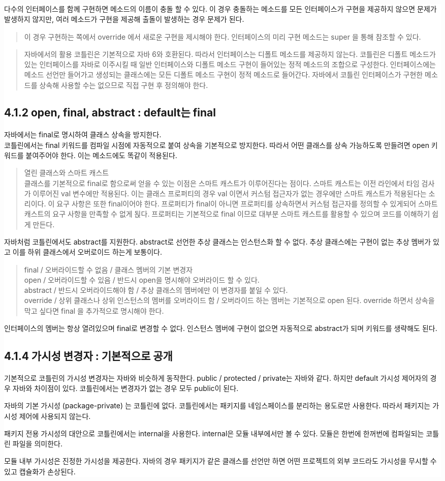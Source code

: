 다수의 인터페이스를 함께 구현하면 메소드의 이름이 충돌 할 수 있다. 
이 경우 충돌하는 메소드를 모든 인터페이스가 구현을 제공하지 않으면 문제가 발생하지 않지만,
여러 메소드가 구현을 제공해 출돌이 발생하는 경우 문제가 된다.

> 이 경우 구현하는 쪽에서 override 에서 새로운 구현을 제시해야 한다.
> 인터페이스의 미리 구현 메소드는 super<InterfaceName> 을 통해 참조할 수 있다.

> 자바에서의 활용
> 코틀린은 기본적으로 자바 6와 호환된다. 따라서 인터페이스는 디폴트 메소드를 제공하지 않는다.
> 코틀린은 디폴트 메소드가 있는 인터페이스를 자바로 이주시킬 때 일반 인터페이스와
> 디폴트 메소드 구현이 들어있는 정적 메소드의 조합으로 구성한다.
> 인터페이스에는 메소드 선언만 들어가고 생성되는 클래스에는 모든 디폴트 메소드 구현이 정적 메소드로 들어간다.
> 자바에서 코틀린 인터페이스가 구현한 메소드를 상속해 사용할 수는 없으므로 직접 구현 후 정의해야 한다.

## 4.1.2 open, final, abstract : default는 final
자바에서는 final로 명시하여 클래스 상속을 방지한다.   
코틀린에서는 final 키워드를 컴파일 시점에 자동적으로 붙여 상속을 기본적으로 방지한다.
따라서 어떤 클래스를 상속 가능하도록 만들려면 open 키워드를 붙여주어야 한다.
이는 메소드에도 똑같이 적용된다.

> 열린 클래스와 스마트 캐스트   
> 클래스를 기본적으로 final로 함으로써 얻을 수 있는 이점은 스마트 캐스트가 이루어진다는 점이다.
> 스마트 캐스트는 이전 라인에서 타임 검사가 이루어진 val 변수에만 적용된다.
> 이는 클래스 프로퍼티의 경우 val 이면서 커스텀 접근자가 없는 경우에만 스마트 캐스트가 적용된다는 소리이다.
> 이 요구 사항은 또한 final이어야 한다.
> 프로퍼티가 final이 아니면 프로퍼티를 상속하면서 커스텀 접근자를 정의할 수 있게되어 
> 스마트 캐스트의 요구 사항을 만족할 수 없게 됝다.
> 프로퍼티는 기본적으로 final 이므로 대부분 스마트 캐스트를 활용할 수 있으며 코드를 이해하기 쉽게 만든다.

자바처럼 코틀린에서도 abstract를 지원한다. abstract로 선언한 추상 클래스는 인스턴스화 할 수 없다.
추상 클래스에는 구현이 없는 추상 멤버가 있고 이를 하위 클래스에서 오버로이드 하는게 보통이다.

> final / 오버라이드할 수 없음 / 클래스 멤버의 기본 변경자   
> open / 오버라이드할 수 있음 / 반드시 open을 명시해야 오버라이드 할 수 있다.   
> abstract / 반드시 오버라이드해야 함 / 추상 클래스의 멤버에만 이 변경자를 붙일 수 있다.   
> override / 상위 클래스나 상위 인스턴스의 멤버를 오버라이드 함 / 오버라이드 하는 멤버는 기본적으로 open 된다.
> override 하면서 상속을 막고 싶다면 final 을 추가적으로 명시해야 한다.

인터페이스의 멤버는 항상 열려있으며 final로 변경할 수 없다. 인스턴스 멤버에 구현이 없으면 자동적으로 abstract가 되며
키워드를 생략해도 된다.

## 4.1.4 가시성 변경자 : 기본적으로 공개
기본적으로 코틀린의 가시성 변경자는 자바와 비슷하게 동작한다. public / protected / private는 자바와 같다.
하지만 default 가시성 제어자의 경우 자바와 차이점이 있다.
코틀린에서는 변경자가 없는 경우 모두 public이 된다.

자바의 기본 가시성 (package-private) 는 코틀린에 없다. 코틀린에서는 패키지를 네임스페이스를 분리하는 용도로만 사용한다.
따라서 패키지는 가시성 제어에 사용되지 않는다.

패키지 전용 가시성의 대안으로 코틀린에서는 internal을 사용한다. internal은 모듈 내부에서만 볼 수 있다.
모듈은 한번에 한꺼번에 컴파일되는 코틀린 파일을 의미한다.

모듈 내부 가시성은 진정한 가시성을 제공한다. 자바의 경우
패키지가 같은 클래스를 선언만 하면 어떤 프로젝트의 외부 코드라도 가시성을 무시할 수 있고 캡슐화가 손상된다.
